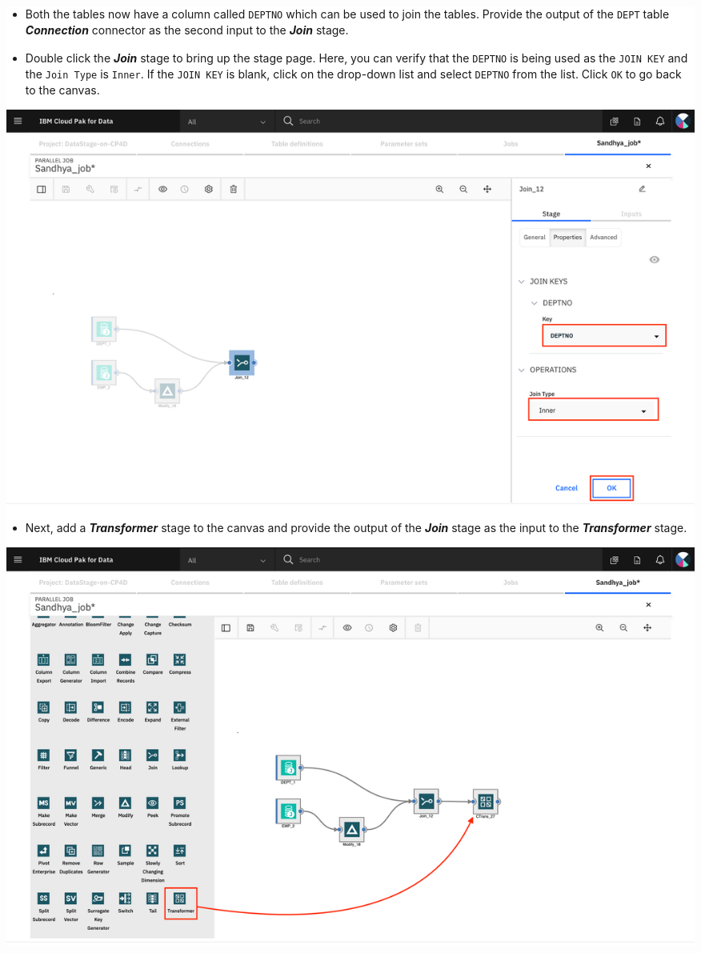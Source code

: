 
* Both the tables now have a column called `DEPTNO` which can be used to join the tables. Provide the output of the `DEPT` table ***Connection*** connector as the second input to the ***Join*** stage. 

* Double click the ***Join*** stage to bring up the stage page. Here, you can verify that the `DEPTNO` is being used as the `JOIN KEY` and the `Join Type` is `Inner`. If the `JOIN KEY` is blank, click on the drop-down list and select `DEPTNO` from the list. Click `OK` to go back to the canvas.

![Connect DEPT to Join](../images/ds/ds-connect-dept-to-join.png)

* Next, add a ***Transformer*** stage to the canvas and provide the output of the ***Join*** stage as the input to the ***Transformer*** stage.

![Add transformer stage](../images/ds/ds-add-transformer-stage.png)
